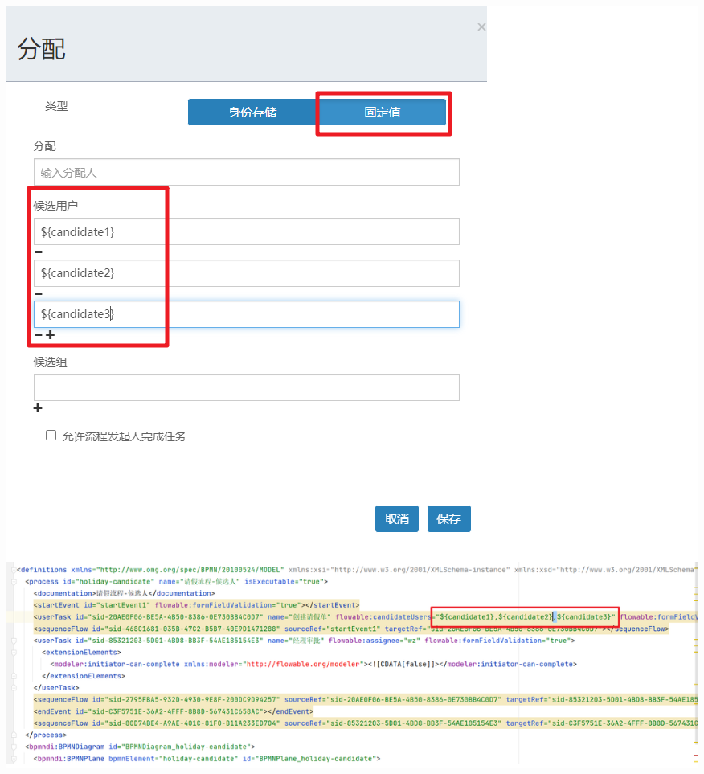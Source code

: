 ![image-20220325095959489](/images/2022/06/image-20220325095959489.png)

![image-20220325100835461](/images/2022/06/image-20220325100835461.png)

